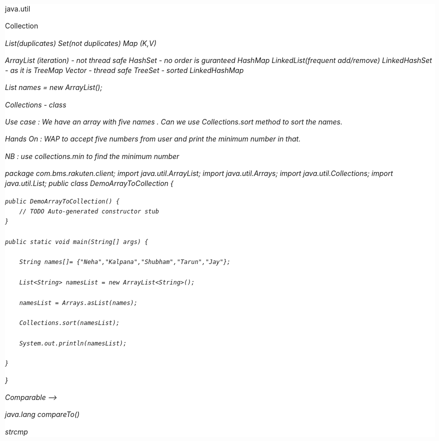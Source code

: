 
java.util


Collection <I>

List<I>(duplicates)				Set<I>(not duplicates)		Map<I> (K,V)


ArrayList<C> (iteration) - not thread safe	HashSet<C> - no order is guranteed		HashMap
LinkedList<C>(frequent add/remove)		LinkedHashSet - as it is			TreeMap
Vector<C> - thread safe			TreeSet	- sorted				LinkedHashMap




List names = new ArrayList();



Collections	- class


Use case : We have an array with five names . Can we use Collections.sort method to sort the names.


Hands On : WAP to accept five numbers from user and print the minimum number in that.

NB : use collections.min to find the minimum number

package com.bms.rakuten.client;
import java.util.ArrayList;
import java.util.Arrays;
import java.util.Collections;
import java.util.List;
public class DemoArrayToCollection {

	public DemoArrayToCollection() {
		// TODO Auto-generated constructor stub
	}
	
	public static void main(String[] args) {
		
		String names[]= {"Neha","Kalpana","Shubham","Tarun","Jay"};
		
		List<String> namesList = new ArrayList<String>();
		
		namesList = Arrays.asList(names);
		
		Collections.sort(namesList);
		
		System.out.println(namesList);
	
	}
}






Comparable -->

java.lang
compareTo()

strcmp
